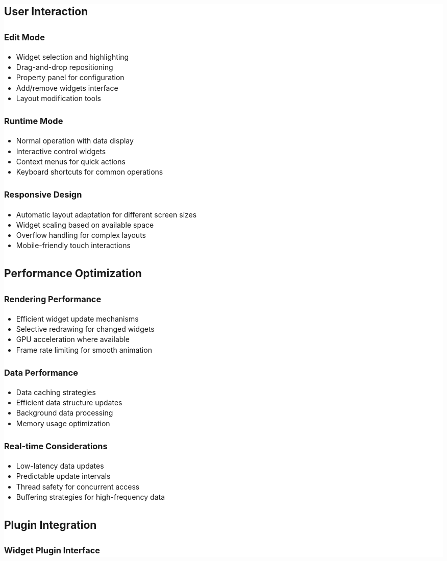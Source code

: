 ## User Interaction

### Edit Mode

- Widget selection and highlighting
- Drag-and-drop repositioning
- Property panel for configuration
- Add/remove widgets interface
- Layout modification tools

### Runtime Mode

- Normal operation with data display
- Interactive control widgets
- Context menus for quick actions
- Keyboard shortcuts for common operations

### Responsive Design

- Automatic layout adaptation for different screen sizes
- Widget scaling based on available space
- Overflow handling for complex layouts
- Mobile-friendly touch interactions

## Performance Optimization

### Rendering Performance

- Efficient widget update mechanisms
- Selective redrawing for changed widgets
- GPU acceleration where available
- Frame rate limiting for smooth animation

### Data Performance

- Data caching strategies
- Efficient data structure updates
- Background data processing
- Memory usage optimization

### Real-time Considerations

- Low-latency data updates
- Predictable update intervals
- Thread safety for concurrent access
- Buffering strategies for high-frequency data

## Plugin Integration

### Widget Plugin Interface
